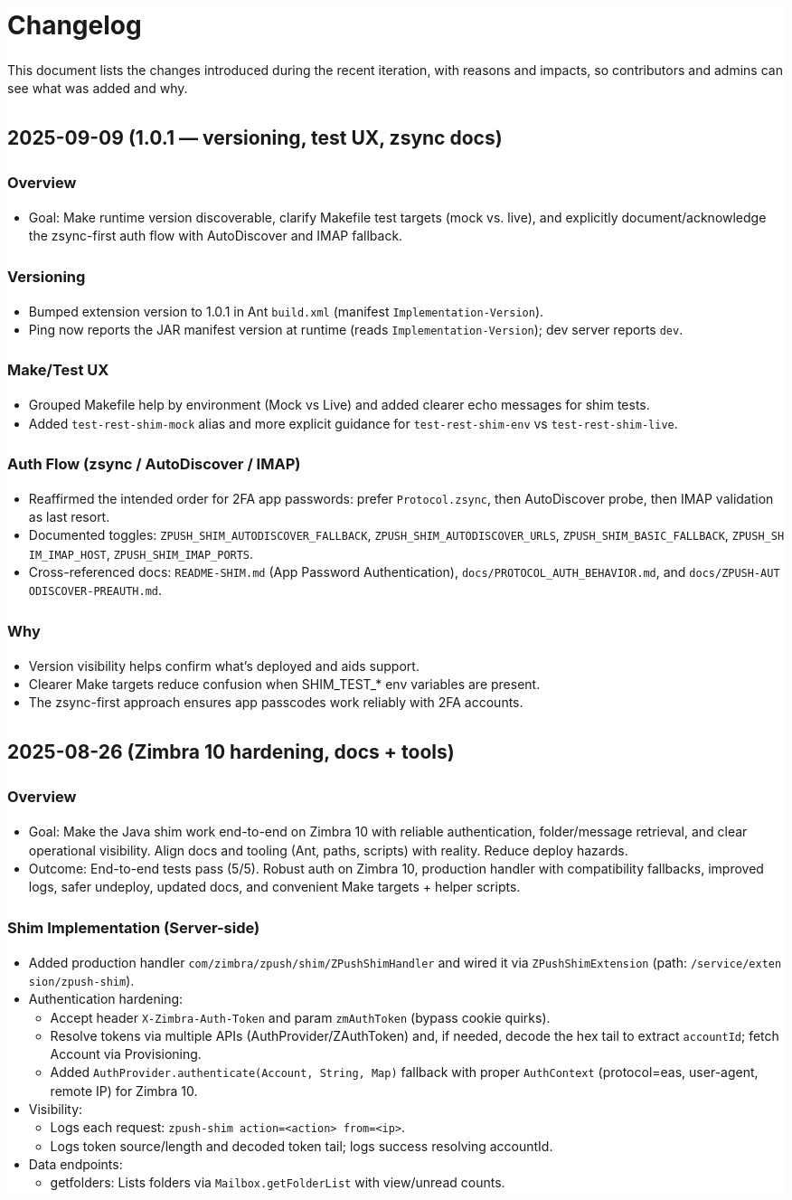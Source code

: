 # Changelog

This document lists the changes introduced during the recent iteration, with reasons and impacts, so contributors and admins can see what was added and why.

## 2025-09-09 (1.0.1 — versioning, test UX, zsync docs)

### Overview
- Goal: Make runtime version discoverable, clarify Makefile test targets (mock vs. live), and explicitly document/acknowledge the zsync-first auth flow with AutoDiscover and IMAP fallback.

### Versioning
- Bumped extension version to 1.0.1 in Ant `build.xml` (manifest `Implementation-Version`).
- Ping now reports the JAR manifest version at runtime (reads `Implementation-Version`); dev server reports `dev`.

### Make/Test UX
- Grouped Makefile help by environment (Mock vs Live) and added clearer echo messages for shim tests.
- Added `test-rest-shim-mock` alias and more explicit guidance for `test-rest-shim-env` vs `test-rest-shim-live`.

### Auth Flow (zsync / AutoDiscover / IMAP)
- Reaffirmed the intended order for 2FA app passwords: prefer `Protocol.zsync`, then AutoDiscover probe, then IMAP validation as last resort.
- Documented toggles: `ZPUSH_SHIM_AUTODISCOVER_FALLBACK`, `ZPUSH_SHIM_AUTODISCOVER_URLS`, `ZPUSH_SHIM_BASIC_FALLBACK`, `ZPUSH_SHIM_IMAP_HOST`, `ZPUSH_SHIM_IMAP_PORTS`.
- Cross-referenced docs: `README-SHIM.md` (App Password Authentication), `docs/PROTOCOL_AUTH_BEHAVIOR.md`, and `docs/ZPUSH-AUTODISCOVER-PREAUTH.md`.

### Why
- Version visibility helps confirm what’s deployed and aids support.
- Clearer Make targets reduce confusion when SHIM_TEST_* env variables are present.
- The zsync-first approach ensures app passcodes work reliably with 2FA accounts.

## 2025-08-26 (Zimbra 10 hardening, docs + tools)

### Overview
- Goal: Make the Java shim work end-to-end on Zimbra 10 with reliable authentication, folder/message retrieval, and clear operational visibility. Align docs and tooling (Ant, paths, scripts) with reality. Reduce deploy hazards.
- Outcome: End-to-end tests pass (5/5). Robust auth on Zimbra 10, production handler with compatibility fallbacks, improved logs, safer undeploy, updated docs, and convenient Make targets + helper scripts.

### Shim Implementation (Server-side)
- Added production handler `com/zimbra/zpush/shim/ZPushShimHandler` and wired it via `ZPushShimExtension` (path: `/service/extension/zpush-shim`).
- Authentication hardening:
  - Accept header `X-Zimbra-Auth-Token` and param `zmAuthToken` (bypass cookie quirks).
  - Resolve tokens via multiple APIs (AuthProvider/ZAuthToken) and, if needed, decode the hex tail to extract `accountId`; fetch Account via Provisioning.
  - Added `AuthProvider.authenticate(Account, String, Map)` fallback with proper `AuthContext` (protocol=eas, user-agent, remote IP) for Zimbra 10.
- Visibility:
  - Logs each request: `zpush-shim action=<action> from=<ip>`.
  - Logs token source/length and decoded token tail; logs success resolving accountId.
- Data endpoints:
  - getfolders: Lists folders via `Mailbox.getFolderList` with view/unread counts.
